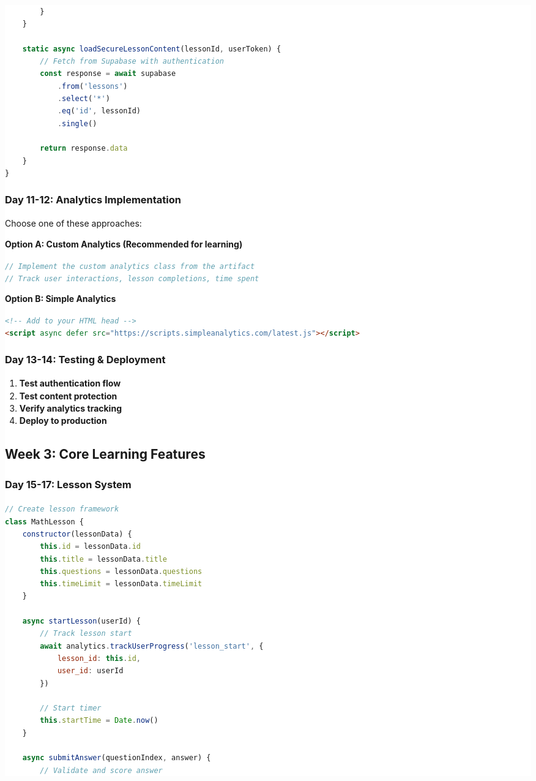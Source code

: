 ```javascript
        }
    }
    
    static async loadSecureLessonContent(lessonId, userToken) {
        // Fetch from Supabase with authentication
        const response = await supabase
            .from('lessons')
            .select('*')
            .eq('id', lessonId)
            .single()
            
        return response.data
    }
}
```

### Day 11-12: Analytics Implementation
Choose one of these approaches:

**Option A: Custom Analytics (Recommended for learning)**
```javascript
// Implement the custom analytics class from the artifact
// Track user interactions, lesson completions, time spent
```

**Option B: Simple Analytics**
```html
<!-- Add to your HTML head -->
<script async defer src="https://scripts.simpleanalytics.com/latest.js"></script>
```

### Day 13-14: Testing & Deployment
1. **Test authentication flow**
2. **Test content protection**
3. **Verify analytics tracking**
4. **Deploy to production**

## Week 3: Core Learning Features

### Day 15-17: Lesson System
```javascript
// Create lesson framework
class MathLesson {
    constructor(lessonData) {
        this.id = lessonData.id
        this.title = lessonData.title
        this.questions = lessonData.questions
        this.timeLimit = lessonData.timeLimit
    }
    
    async startLesson(userId) {
        // Track lesson start
        await analytics.trackUserProgress('lesson_start', {
            lesson_id: this.id,
            user_id: userId
        })
        
        // Start timer
        this.startTime = Date.now()
    }
    
    async submitAnswer(questionIndex, answer) {
        // Validate and score answer
```